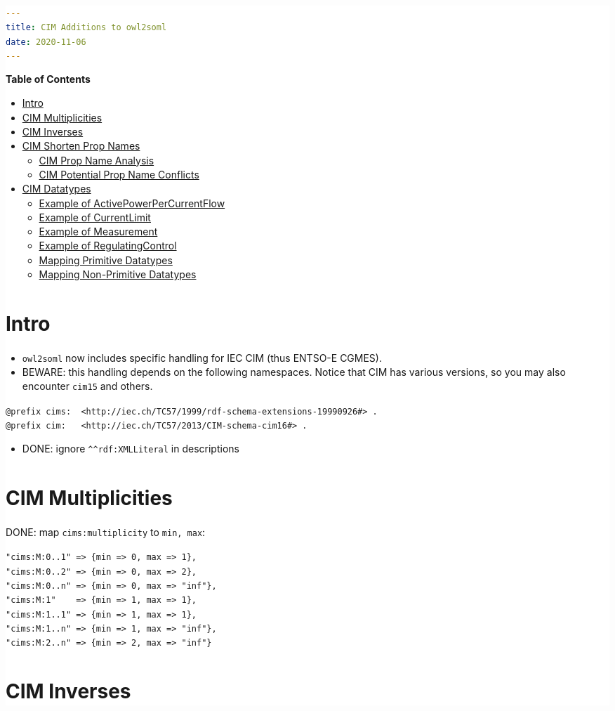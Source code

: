```yaml
---
title: CIM Additions to owl2soml
date: 2020-11-06
---
```



**Table of Contents**

- [Intro](#intro)
- [CIM Multiplicities](#cim-multiplicities)
- [CIM Inverses](#cim-inverses)
- [CIM Shorten Prop Names](#cim-shorten-prop-names)
    - [CIM Prop Name Analysis](#cim-prop-name-analysis)
    - [CIM Potential Prop Name Conflicts](#cim-potential-prop-name-conflicts)
- [CIM Datatypes](#cim-datatypes)
    - [Example of ActivePowerPerCurrentFlow](#example-of-activepowerpercurrentflow)
    - [Example of CurrentLimit](#example-of-currentlimit)
    - [Example of Measurement](#example-of-measurement)
    - [Example of RegulatingControl](#example-of-regulatingcontrol)
    - [Mapping Primitive Datatypes](#mapping-primitive-datatypes)
    - [Mapping Non-Primitive Datatypes](#mapping-non-primitive-datatypes)



# Intro
- `owl2soml` now includes specific handling for IEC CIM (thus ENTSO-E CGMES).
- BEWARE: this handling depends on the following namespaces. Notice that CIM has various versions, so you may also encounter `cim15` and others.

```ttl
@prefix cims:  <http://iec.ch/TC57/1999/rdf-schema-extensions-19990926#> .
@prefix cim:   <http://iec.ch/TC57/2013/CIM-schema-cim16#> .
```

- DONE: ignore `^^rdf:XMLLiteral` in descriptions

# CIM Multiplicities

DONE: map `cims:multiplicity` to `min, max`:

```
"cims:M:0..1" => {min => 0, max => 1},
"cims:M:0..2" => {min => 0, max => 2},
"cims:M:0..n" => {min => 0, max => "inf"},
"cims:M:1"    => {min => 1, max => 1},
"cims:M:1..1" => {min => 1, max => 1},
"cims:M:1..n" => {min => 1, max => "inf"},
"cims:M:2..n" => {min => 2, max => "inf"}
```

# CIM Inverses

